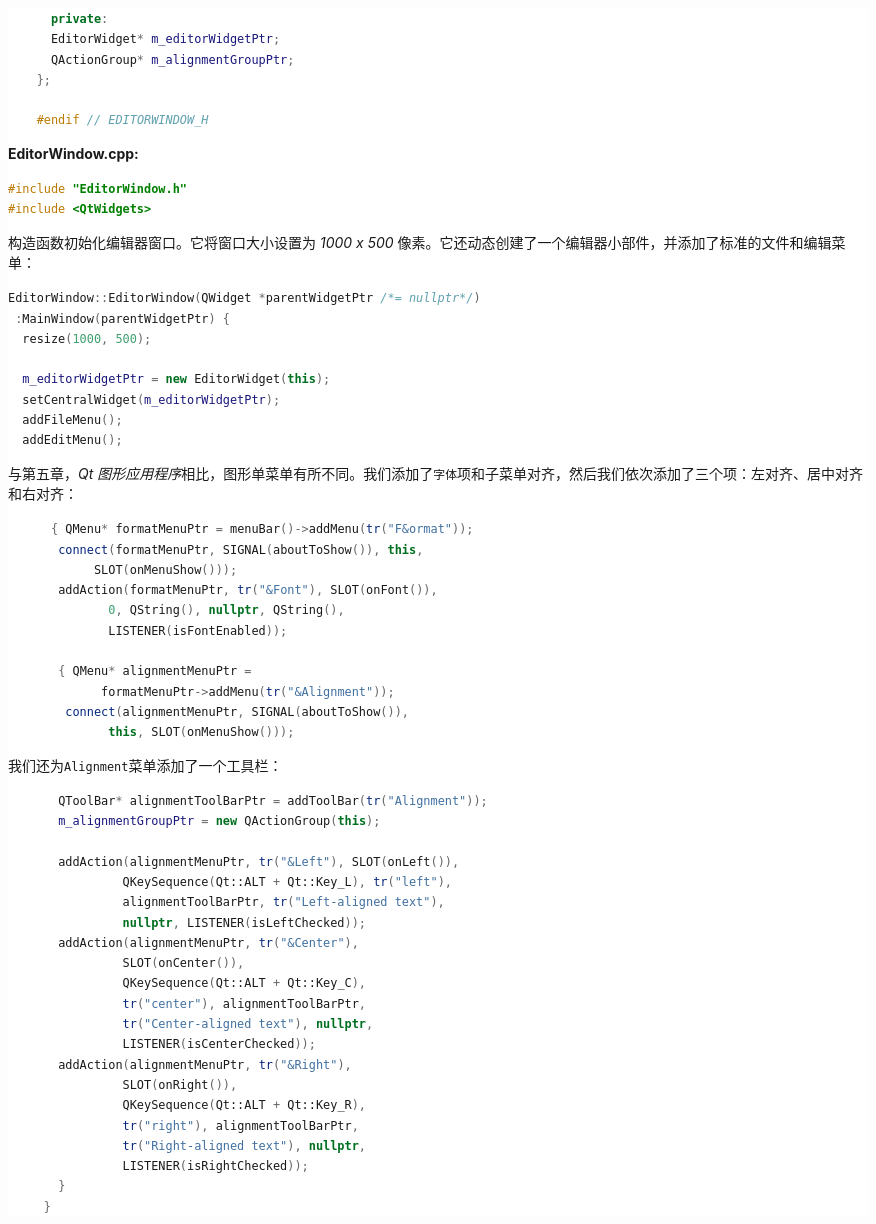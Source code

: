 ```cpp
      private: 
      EditorWidget* m_editorWidgetPtr; 
      QActionGroup* m_alignmentGroupPtr; 
    }; 

    #endif // EDITORWINDOW_H 
```

**EditorWindow.cpp:**

```cpp
#include "EditorWindow.h" 
#include <QtWidgets> 
```

构造函数初始化编辑器窗口。它将窗口大小设置为 *1000 x 500* 像素。它还动态创建了一个编辑器小部件，并添加了标准的文件和编辑菜单：

```cpp
EditorWindow::EditorWindow(QWidget *parentWidgetPtr /*= nullptr*/)
 :MainWindow(parentWidgetPtr) {
  resize(1000, 500);

  m_editorWidgetPtr = new EditorWidget(this);
  setCentralWidget(m_editorWidgetPtr);
  addFileMenu();
  addEditMenu();
```

与第五章，*Qt 图形应用程序*相比，图形单菜单有所不同。我们添加了`字体`项和子菜单对齐，然后我们依次添加了三个项：左对齐、居中对齐和右对齐：

```cpp
      { QMenu* formatMenuPtr = menuBar()->addMenu(tr("F&ormat")); 
       connect(formatMenuPtr, SIGNAL(aboutToShow()), this, 
            SLOT(onMenuShow())); 
       addAction(formatMenuPtr, tr("&Font"), SLOT(onFont()), 
              0, QString(), nullptr, QString(), 
              LISTENER(isFontEnabled)); 

       { QMenu* alignmentMenuPtr = 
             formatMenuPtr->addMenu(tr("&Alignment")); 
        connect(alignmentMenuPtr, SIGNAL(aboutToShow()), 
              this, SLOT(onMenuShow())); 
```

我们还为`Alignment`菜单添加了一个工具栏：

```cpp
       QToolBar* alignmentToolBarPtr = addToolBar(tr("Alignment")); 
       m_alignmentGroupPtr = new QActionGroup(this); 

       addAction(alignmentMenuPtr, tr("&Left"), SLOT(onLeft()), 
                QKeySequence(Qt::ALT + Qt::Key_L), tr("left"), 
                alignmentToolBarPtr, tr("Left-aligned text"), 
                nullptr, LISTENER(isLeftChecked)); 
       addAction(alignmentMenuPtr, tr("&Center"), 
                SLOT(onCenter()), 
                QKeySequence(Qt::ALT + Qt::Key_C), 
                tr("center"), alignmentToolBarPtr, 
                tr("Center-aligned text"), nullptr, 
                LISTENER(isCenterChecked)); 
       addAction(alignmentMenuPtr, tr("&Right"), 
                SLOT(onRight()), 
                QKeySequence(Qt::ALT + Qt::Key_R), 
                tr("right"), alignmentToolBarPtr, 
                tr("Right-aligned text"), nullptr, 
                LISTENER(isRightChecked)); 
       } 
     } 
```